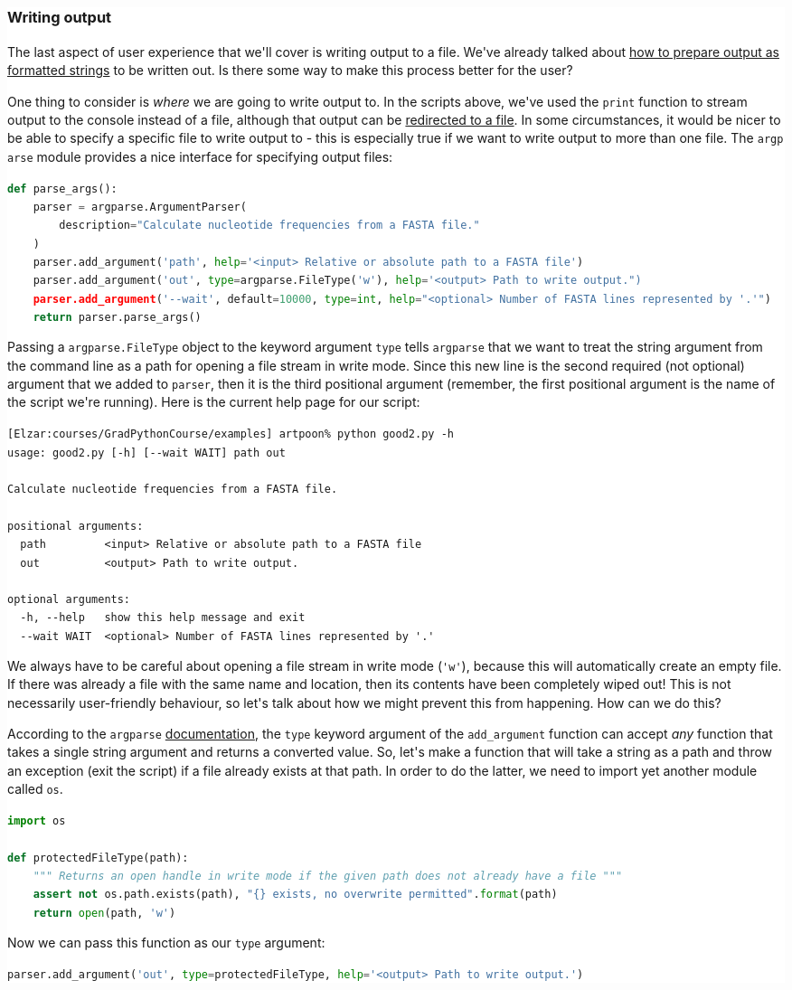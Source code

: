 
### Writing output

The last aspect of user experience that we'll cover is writing output to a file.  We've already talked about [how to prepare output as formatted strings](SequenceData.md#formatted-output) to be written out.  Is there some way to make this process better for the user?  

One thing to consider is *where* we are going to write output to.  In the scripts above, we've used the `print` function to stream output to the console instead of a file, although that output can be [redirected to a file](basicunixcommands.md#bringing-things-together-with-pipes).  In some circumstances, it would be nicer to be able to specify a specific file to write output to - this is especially true if we want to write output to more than one file.  The `argparse` module provides a nice interface for specifying output files:
```python
def parse_args():
    parser = argparse.ArgumentParser(
        description="Calculate nucleotide frequencies from a FASTA file."
    )
    parser.add_argument('path', help='<input> Relative or absolute path to a FASTA file')
    parser.add_argument('out', type=argparse.FileType('w'), help='<output> Path to write output.")
    parser.add_argument('--wait', default=10000, type=int, help="<optional> Number of FASTA lines represented by '.'")
    return parser.parse_args()
```
Passing a `argparse.FileType` object to the keyword argument `type` tells `argparse` that we want to treat the string argument from the command line as a path for opening a file stream in write mode.  Since this new line is the second required (not optional) argument that we added to `parser`, then it is the third positional argument (remember, the first positional argument is the name of the script we're running).  Here is the current help page for our script:
```shell
[Elzar:courses/GradPythonCourse/examples] artpoon% python good2.py -h
usage: good2.py [-h] [--wait WAIT] path out

Calculate nucleotide frequencies from a FASTA file.

positional arguments:
  path         <input> Relative or absolute path to a FASTA file
  out          <output> Path to write output.

optional arguments:
  -h, --help   show this help message and exit
  --wait WAIT  <optional> Number of FASTA lines represented by '.'
```

We always have to be careful about opening a file stream in write mode (`'w'`), because this will automatically create an empty file.  If there was already a file with the same name and location, then its contents have been completely wiped out!  This is not necessarily user-friendly behaviour, so let's talk about how we might prevent this from happening.  How can we do this?  

According to the `argparse` [documentation](https://docs.python.org/3/library/argparse.html), the `type` keyword argument of the `add_argument` function can accept *any* function that takes a single string argument and returns a converted value.  So, let's make a function that will take a string as a path and throw an exception (exit the script) if a file already exists at that path.  In order to do the latter, we need to import yet another module called `os`.
```python
import os

def protectedFileType(path):
    """ Returns an open handle in write mode if the given path does not already have a file """
    assert not os.path.exists(path), "{} exists, no overwrite permitted".format(path)
    return open(path, 'w')
```
Now we can pass this function as our `type` argument:
```python
parser.add_argument('out', type=protectedFileType, help='<output> Path to write output.')
```